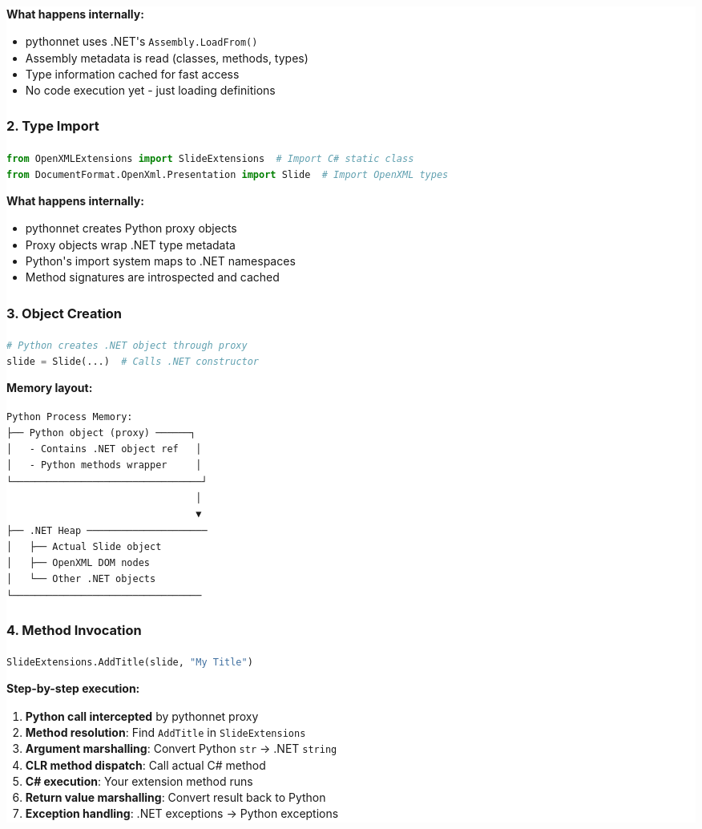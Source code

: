 **What happens internally:**
- pythonnet uses .NET's `Assembly.LoadFrom()` 
- Assembly metadata is read (classes, methods, types)
- Type information cached for fast access
- No code execution yet - just loading definitions

### 2. Type Import
```python
from OpenXMLExtensions import SlideExtensions  # Import C# static class
from DocumentFormat.OpenXml.Presentation import Slide  # Import OpenXML types
```

**What happens internally:**
- pythonnet creates Python proxy objects
- Proxy objects wrap .NET type metadata
- Python's import system maps to .NET namespaces
- Method signatures are introspected and cached

### 3. Object Creation
```python
# Python creates .NET object through proxy
slide = Slide(...)  # Calls .NET constructor
```

**Memory layout:**
```
Python Process Memory:
├── Python object (proxy) ──────┐
│   - Contains .NET object ref   │
│   - Python methods wrapper     │
└─────────────────────────────────┘
                                 │
                                 ▼
├── .NET Heap ─────────────────────
│   ├── Actual Slide object     
│   ├── OpenXML DOM nodes       
│   └── Other .NET objects      
└─────────────────────────────────
```

### 4. Method Invocation
```python
SlideExtensions.AddTitle(slide, "My Title")
```

**Step-by-step execution:**
1. **Python call intercepted** by pythonnet proxy
2. **Method resolution**: Find `AddTitle` in `SlideExtensions`
3. **Argument marshalling**: Convert Python `str` → .NET `string`
4. **CLR method dispatch**: Call actual C# method
5. **C# execution**: Your extension method runs
6. **Return value marshalling**: Convert result back to Python
7. **Exception handling**: .NET exceptions → Python exceptions
